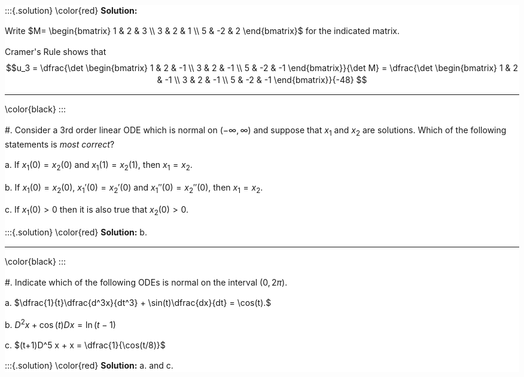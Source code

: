    :::{.solution}
   \color{red}
   **Solution:**

   Write $M= \begin{bmatrix}
   1 & 2 & 3 \\
   3 & 2 & 1 \\ 5 & -2 & 2 
   \end{bmatrix}$ for the indicated matrix.

   Cramer's Rule shows that
   $$u_3 = \dfrac{\det \begin{bmatrix}
   1 & 2 & -1 \\
   3 & 2 & -1 \\ 
   5 & -2 & -1 
   \end{bmatrix}}{\det M} 
   =  \dfrac{\det \begin{bmatrix}
   1 & 2 & -1 \\
   3 & 2 & -1 \\ 
   5 & -2 & -1 
   \end{bmatrix}}{-48} $$

   -----
      
   \color{black}
   :::



#. Consider a 3rd order linear ODE which is normal on $(-\infty,\infty)$
   and suppose that $x_1$ and $x_2$ are solutions.
   Which of the following statements is *most correct*?

   a. If $x_1(0) = x_2(0)$ and $x_1(1) = x_2(1)$, then $x_1 = x_2$.

   b. If $x_1(0) = x_2(0)$, $x_1'(0) = x_2'(0)$ and $x_1''(0) = x_2''(0)$, then
    $x_1 = x_2$.

   c. If $x_1(0)>0$ then it is also true that $x_2(0)>0$.



   :::{.solution}
   \color{red}
   **Solution:** b.

   -----
      
   \color{black}
   :::



#. Indicate which of the following ODEs is normal on the interval $(0,2\pi)$.

   a. $\dfrac{1}{t}\dfrac{d^3x}{dt^3} + \sin(t)\dfrac{dx}{dt} = \cos(t).$
   
   b. $D^2 x + \cos(t) Dx = \ln(t-1)$
   
   c. $(t+1)D^5 x + x = \dfrac{1}{\cos(t/8)}$

   :::{.solution}
   \color{red}
   **Solution:** a. and c.
